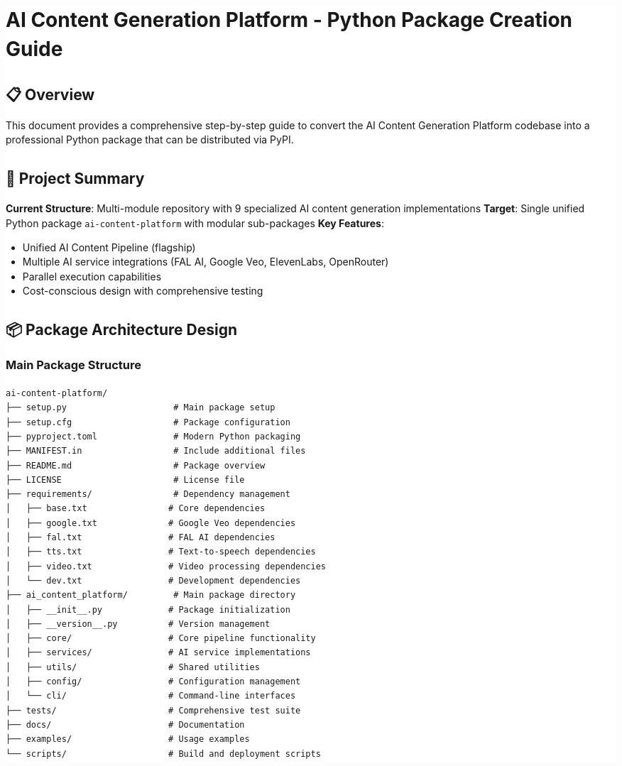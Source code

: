 # AI Content Generation Platform - Python Package Creation Guide

## 📋 Overview

This document provides a comprehensive step-by-step guide to convert the AI Content Generation Platform codebase into a professional Python package that can be distributed via PyPI.

## 🎯 Project Summary

**Current Structure**: Multi-module repository with 9 specialized AI content generation implementations
**Target**: Single unified Python package `ai-content-platform` with modular sub-packages
**Key Features**: 
- Unified AI Content Pipeline (flagship)
- Multiple AI service integrations (FAL AI, Google Veo, ElevenLabs, OpenRouter)
- Parallel execution capabilities
- Cost-conscious design with comprehensive testing

## 📦 Package Architecture Design

### Main Package Structure
```
ai-content-platform/
├── setup.py                     # Main package setup
├── setup.cfg                    # Package configuration
├── pyproject.toml               # Modern Python packaging
├── MANIFEST.in                  # Include additional files
├── README.md                    # Package overview
├── LICENSE                      # License file
├── requirements/                # Dependency management
│   ├── base.txt                # Core dependencies
│   ├── google.txt              # Google Veo dependencies
│   ├── fal.txt                 # FAL AI dependencies
│   ├── tts.txt                 # Text-to-speech dependencies
│   ├── video.txt               # Video processing dependencies
│   └── dev.txt                 # Development dependencies
├── ai_content_platform/         # Main package directory
│   ├── __init__.py             # Package initialization
│   ├── __version__.py          # Version management
│   ├── core/                   # Core pipeline functionality
│   ├── services/               # AI service implementations
│   ├── utils/                  # Shared utilities
│   ├── config/                 # Configuration management
│   └── cli/                    # Command-line interfaces
├── tests/                      # Comprehensive test suite
├── docs/                       # Documentation
├── examples/                   # Usage examples
└── scripts/                    # Build and deployment scripts
```
